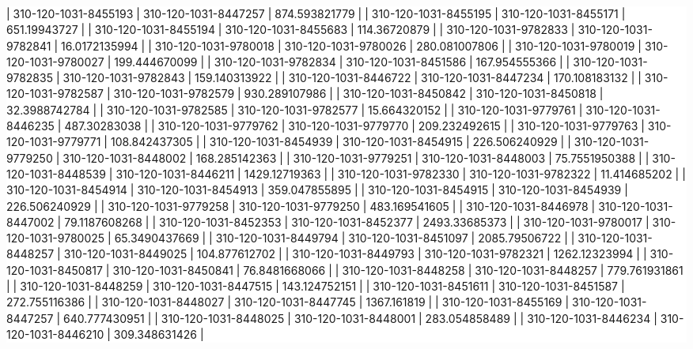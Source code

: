 | 310-120-1031-8455193 | 310-120-1031-8447257 | 874.593821779 |
| 310-120-1031-8455195 | 310-120-1031-8455171 | 651.19943727 |
| 310-120-1031-8455194 | 310-120-1031-8455683 | 114.36720879 |
| 310-120-1031-9782833 | 310-120-1031-9782841 | 16.0172135994 |
| 310-120-1031-9780018 | 310-120-1031-9780026 | 280.081007806 |
| 310-120-1031-9780019 | 310-120-1031-9780027 | 199.444670099 |
| 310-120-1031-9782834 | 310-120-1031-8451586 | 167.954555366 |
| 310-120-1031-9782835 | 310-120-1031-9782843 | 159.140313922 |
| 310-120-1031-8446722 | 310-120-1031-8447234 | 170.108183132 |
| 310-120-1031-9782587 | 310-120-1031-9782579 | 930.289107986 |
| 310-120-1031-8450842 | 310-120-1031-8450818 | 32.3988742784 |
| 310-120-1031-9782585 | 310-120-1031-9782577 | 15.664320152 |
| 310-120-1031-9779761 | 310-120-1031-8446235 | 487.30283038 |
| 310-120-1031-9779762 | 310-120-1031-9779770 | 209.232492615 |
| 310-120-1031-9779763 | 310-120-1031-9779771 | 108.842437305 |
| 310-120-1031-8454939 | 310-120-1031-8454915 | 226.506240929 |
| 310-120-1031-9779250 | 310-120-1031-8448002 | 168.285142363 |
| 310-120-1031-9779251 | 310-120-1031-8448003 | 75.7551950388 |
| 310-120-1031-8448539 | 310-120-1031-8446211 | 1429.12719363 |
| 310-120-1031-9782330 | 310-120-1031-9782322 | 11.414685202 |
| 310-120-1031-8454914 | 310-120-1031-8454913 | 359.047855895 |
| 310-120-1031-8454915 | 310-120-1031-8454939 | 226.506240929 |
| 310-120-1031-9779258 | 310-120-1031-9779250 | 483.169541605 |
| 310-120-1031-8446978 | 310-120-1031-8447002 | 79.1187608268 |
| 310-120-1031-8452353 | 310-120-1031-8452377 | 2493.33685373 |
| 310-120-1031-9780017 | 310-120-1031-9780025 | 65.3490437669 |
| 310-120-1031-8449794 | 310-120-1031-8451097 | 2085.79506722 |
| 310-120-1031-8448257 | 310-120-1031-8449025 | 104.877612702 |
| 310-120-1031-8449793 | 310-120-1031-9782321 | 1262.12323994 |
| 310-120-1031-8450817 | 310-120-1031-8450841 | 76.8481668066 |
| 310-120-1031-8448258 | 310-120-1031-8448257 | 779.761931861 |
| 310-120-1031-8448259 | 310-120-1031-8447515 | 143.124752151 |
| 310-120-1031-8451611 | 310-120-1031-8451587 | 272.755116386 |
| 310-120-1031-8448027 | 310-120-1031-8447745 | 1367.161819 |
| 310-120-1031-8455169 | 310-120-1031-8447257 | 640.777430951 |
| 310-120-1031-8448025 | 310-120-1031-8448001 | 283.054858489 |
| 310-120-1031-8446234 | 310-120-1031-8446210 | 309.348631426 |